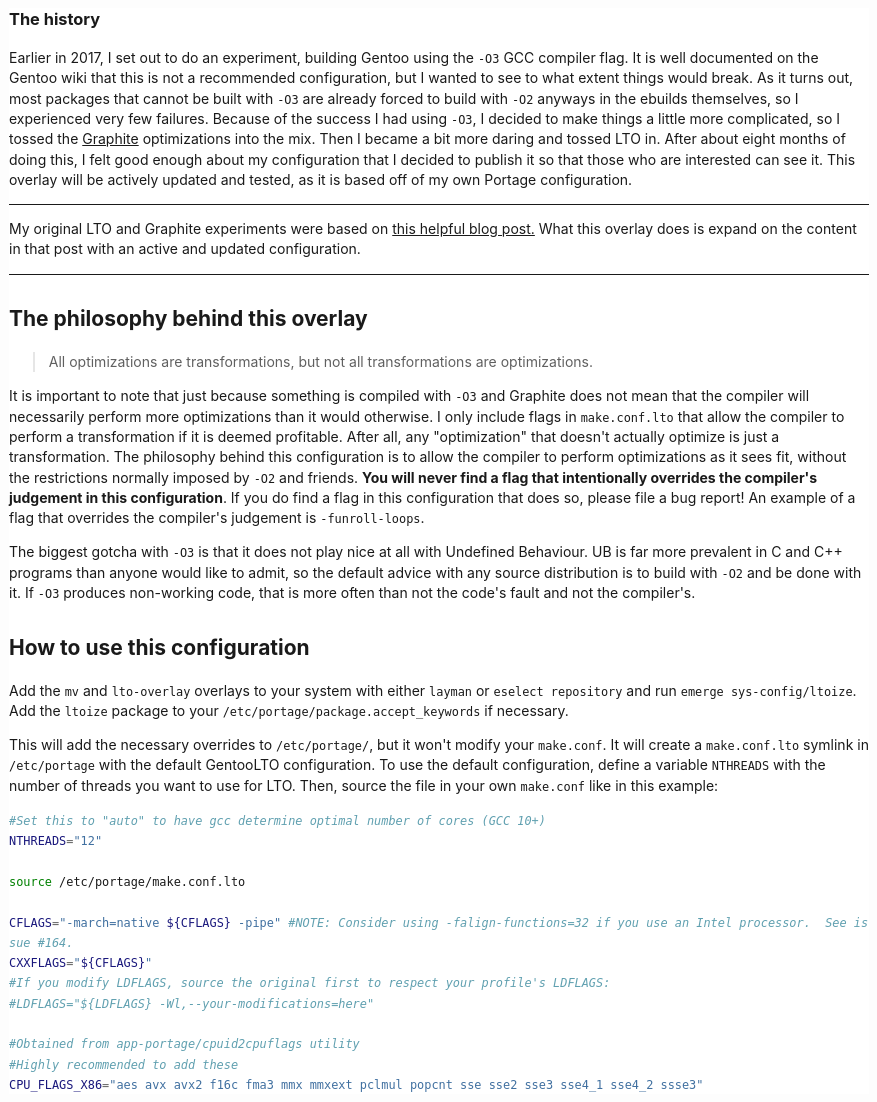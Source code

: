 ### The history

Earlier in 2017, I set out to do an experiment, building Gentoo using the `-O3` GCC compiler flag. It is well documented on the Gentoo wiki that this is not a recommended configuration, but I wanted to see to what extent things would break. As it turns out, most packages that cannot be built with `-O3` are already forced to build with `-O2` anyways in the ebuilds themselves, so I experienced very few failures. Because of the success I had using `-O3`, I decided to make things a little more complicated, so I tossed the [Graphite](https://gcc.gnu.org/wiki/Graphite) optimizations into the mix. Then I became a bit more daring and tossed LTO in. After about eight months of doing this, I felt good enough about my configuration that I decided to publish it so that those who are interested can see it. This overlay will be actively updated and tested, as it is based off of my own Portage configuration.

---

My original LTO and Graphite experiments were based on [this helpful blog post.](http://yuguangzhang.com/blog/enabling-gcc-graphite-and-lto-on-gentoo/) What this overlay does is expand on the content in that post with an active and updated configuration.

---

## The philosophy behind this overlay

> All optimizations are transformations, but not all transformations are optimizations.

It is important to note that just because something is compiled with `-O3` and Graphite does not mean that the compiler will necessarily perform more optimizations than it would otherwise. I only include flags in `make.conf.lto` that allow the compiler to perform a transformation if it is deemed profitable. After all, any "optimization" that doesn't actually optimize is just a transformation. The philosophy behind this configuration is to allow the compiler to perform optimizations as it sees fit, without the restrictions normally imposed by `-O2` and friends. **You will never find a flag that intentionally overrides the compiler's judgement in this configuration**. If you do find a flag in this configuration that does so, please file a bug report! An example of a flag that overrides the compiler's judgement is `-funroll-loops`.

The biggest gotcha with `-O3` is that it does not play nice at all with Undefined Behaviour. UB is far more prevalent in C and C++ programs than anyone would like to admit, so the default advice with any source distribution is to build with `-O2` and be done with it. If `-O3` produces non-working code, that is more often than not the code's fault and not the compiler's.

## How to use this configuration

Add the `mv` and `lto-overlay` overlays to your system with either `layman` or `eselect repository` and run `emerge sys-config/ltoize`. Add the `ltoize` package to your `/etc/portage/package.accept_keywords` if necessary.

This will add the necessary overrides to `/etc/portage/`, but it won't modify your `make.conf`. It will create a `make.conf.lto` symlink in `/etc/portage` with the default GentooLTO configuration. To use the default configuration, define a variable `NTHREADS` with the number of threads you want to use for LTO. Then, source the file in your own `make.conf` like in this example:

~~~ bash
#Set this to "auto" to have gcc determine optimal number of cores (GCC 10+)
NTHREADS="12"

source /etc/portage/make.conf.lto

CFLAGS="-march=native ${CFLAGS} -pipe" #NOTE: Consider using -falign-functions=32 if you use an Intel processor.  See issue #164.
CXXFLAGS="${CFLAGS}"
#If you modify LDFLAGS, source the original first to respect your profile's LDFLAGS:
#LDFLAGS="${LDFLAGS} -Wl,--your-modifications=here"

#Obtained from app-portage/cpuid2cpuflags utility
#Highly recommended to add these
CPU_FLAGS_X86="aes avx avx2 f16c fma3 mmx mmxext pclmul popcnt sse sse2 sse3 sse4_1 sse4_2 ssse3"
~~~
